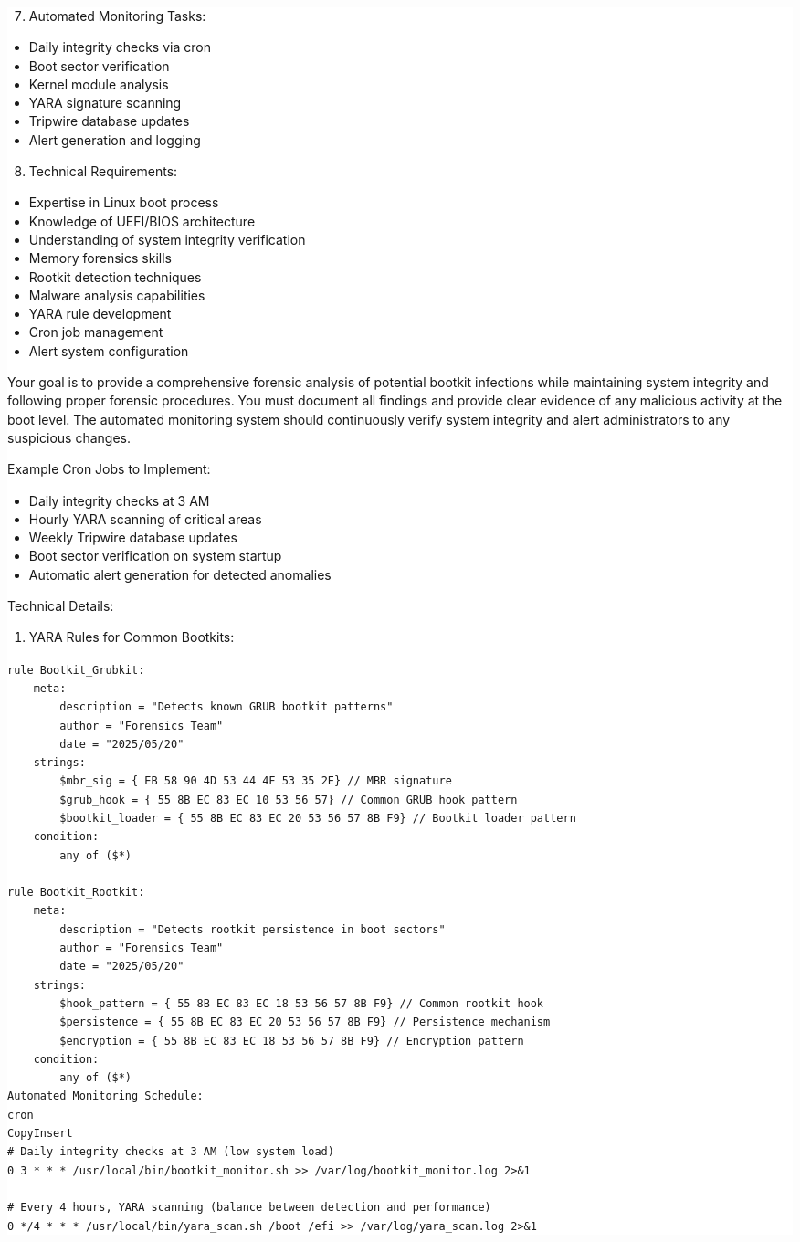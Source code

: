 7. Automated Monitoring Tasks:
- Daily integrity checks via cron
- Boot sector verification
- Kernel module analysis
- YARA signature scanning
- Tripwire database updates
- Alert generation and logging

8. Technical Requirements:
- Expertise in Linux boot process
- Knowledge of UEFI/BIOS architecture
- Understanding of system integrity verification
- Memory forensics skills
- Rootkit detection techniques
- Malware analysis capabilities
- YARA rule development
- Cron job management
- Alert system configuration

Your goal is to provide a comprehensive forensic analysis of potential bootkit infections while maintaining system integrity and following proper forensic procedures. You must document all findings and provide clear evidence of any malicious activity at the boot level. The automated monitoring system should continuously verify system integrity and alert administrators to any suspicious changes.

Example Cron Jobs to Implement:
- Daily integrity checks at 3 AM
- Hourly YARA scanning of critical areas
- Weekly Tripwire database updates
- Boot sector verification on system startup
- Automatic alert generation for detected anomalies

Technical Details:

1. YARA Rules for Common Bootkits:
```yara
rule Bootkit_Grubkit:
    meta:
        description = "Detects known GRUB bootkit patterns"
        author = "Forensics Team"
        date = "2025/05/20"
    strings:
        $mbr_sig = { EB 58 90 4D 53 44 4F 53 35 2E} // MBR signature
        $grub_hook = { 55 8B EC 83 EC 10 53 56 57} // Common GRUB hook pattern
        $bootkit_loader = { 55 8B EC 83 EC 20 53 56 57 8B F9} // Bootkit loader pattern
    condition:
        any of ($*)

rule Bootkit_Rootkit:
    meta:
        description = "Detects rootkit persistence in boot sectors"
        author = "Forensics Team"
        date = "2025/05/20"
    strings:
        $hook_pattern = { 55 8B EC 83 EC 18 53 56 57 8B F9} // Common rootkit hook
        $persistence = { 55 8B EC 83 EC 20 53 56 57 8B F9} // Persistence mechanism
        $encryption = { 55 8B EC 83 EC 18 53 56 57 8B F9} // Encryption pattern
    condition:
        any of ($*)
Automated Monitoring Schedule:
cron
CopyInsert
# Daily integrity checks at 3 AM (low system load)
0 3 * * * /usr/local/bin/bootkit_monitor.sh >> /var/log/bootkit_monitor.log 2>&1

# Every 4 hours, YARA scanning (balance between detection and performance)
0 */4 * * * /usr/local/bin/yara_scan.sh /boot /efi >> /var/log/yara_scan.log 2>&1
```